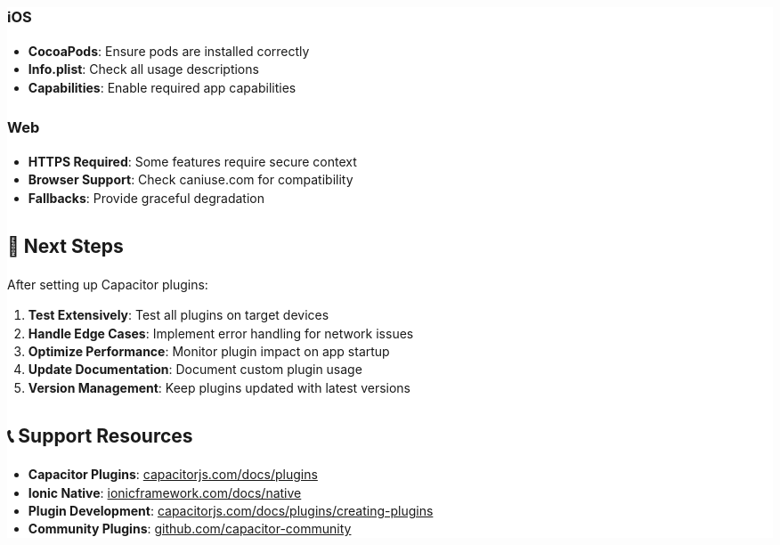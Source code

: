 ### iOS
- **CocoaPods**: Ensure pods are installed correctly
- **Info.plist**: Check all usage descriptions
- **Capabilities**: Enable required app capabilities

### Web
- **HTTPS Required**: Some features require secure context
- **Browser Support**: Check caniuse.com for compatibility
- **Fallbacks**: Provide graceful degradation

## 🔄 Next Steps

After setting up Capacitor plugins:

1. **Test Extensively**: Test all plugins on target devices
2. **Handle Edge Cases**: Implement error handling for network issues
3. **Optimize Performance**: Monitor plugin impact on app startup
4. **Update Documentation**: Document custom plugin usage
5. **Version Management**: Keep plugins updated with latest versions

## 📞 Support Resources

- **Capacitor Plugins**: [capacitorjs.com/docs/plugins](https://capacitorjs.com/docs/plugins)
- **Ionic Native**: [ionicframework.com/docs/native](https://ionicframework.com/docs/native)
- **Plugin Development**: [capacitorjs.com/docs/plugins/creating-plugins](https://capacitorjs.com/docs/plugins/creating-plugins)
- **Community Plugins**: [github.com/capacitor-community](https://github.com/capacitor-community)